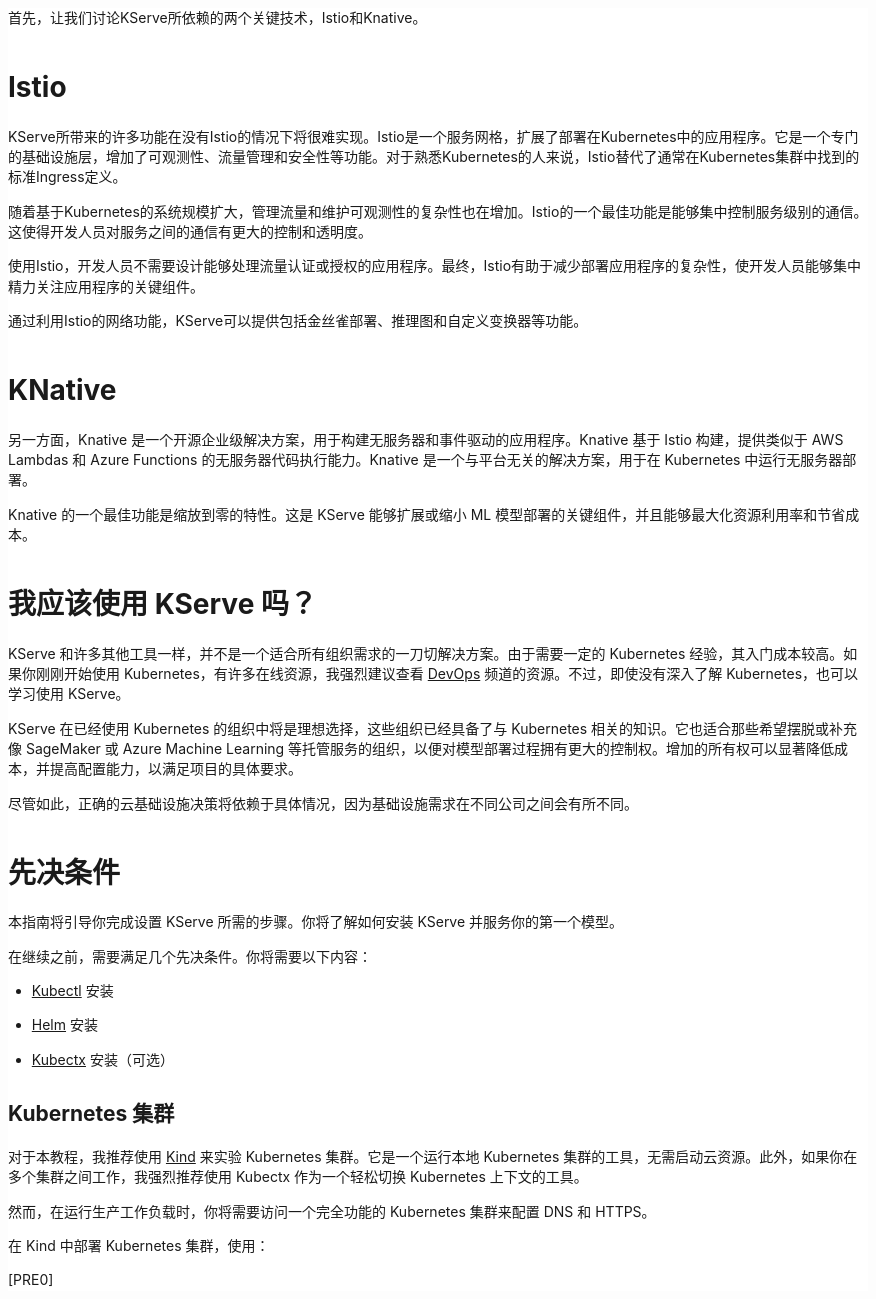 首先，让我们讨论KServe所依赖的两个关键技术，Istio和Knative。

# Istio

KServe所带来的许多功能在没有Istio的情况下将很难实现。Istio是一个服务网格，扩展了部署在Kubernetes中的应用程序。它是一个专门的基础设施层，增加了可观测性、流量管理和安全性等功能。对于熟悉Kubernetes的人来说，Istio替代了通常在Kubernetes集群中找到的标准Ingress定义。

随着基于Kubernetes的系统规模扩大，管理流量和维护可观测性的复杂性也在增加。Istio的一个最佳功能是能够集中控制服务级别的通信。这使得开发人员对服务之间的通信有更大的控制和透明度。

使用Istio，开发人员不需要设计能够处理流量认证或授权的应用程序。最终，Istio有助于减少部署应用程序的复杂性，使开发人员能够集中精力关注应用程序的关键组件。

通过利用Istio的网络功能，KServe可以提供包括金丝雀部署、推理图和自定义变换器等功能。

# KNative

另一方面，Knative 是一个开源企业级解决方案，用于构建无服务器和事件驱动的应用程序。Knative 基于 Istio 构建，提供类似于 AWS Lambdas 和 Azure Functions 的无服务器代码执行能力。Knative 是一个与平台无关的解决方案，用于在 Kubernetes 中运行无服务器部署。

Knative 的一个最佳功能是缩放到零的特性。这是 KServe 能够扩展或缩小 ML 模型部署的关键组件，并且能够最大化资源利用率和节省成本。

# 我应该使用 KServe 吗？

KServe 和许多其他工具一样，并不是一个适合所有组织需求的一刀切解决方案。由于需要一定的 Kubernetes 经验，其入门成本较高。如果你刚刚开始使用 Kubernetes，有许多在线资源，我强烈建议查看 [DevOps](https://www.youtube.com/channel/UCFe9-V_rN9nLqVNiI8Yof3w) 频道的资源。不过，即使没有深入了解 Kubernetes，也可以学习使用 KServe。

KServe 在已经使用 Kubernetes 的组织中将是理想选择，这些组织已经具备了与 Kubernetes 相关的知识。它也适合那些希望摆脱或补充像 SageMaker 或 Azure Machine Learning 等托管服务的组织，以便对模型部署过程拥有更大的控制权。增加的所有权可以显著降低成本，并提高配置能力，以满足项目的具体要求。

尽管如此，正确的云基础设施决策将依赖于具体情况，因为基础设施需求在不同公司之间会有所不同。

# 先决条件

本指南将引导你完成设置 KServe 所需的步骤。你将了解如何安装 KServe 并服务你的第一个模型。

在继续之前，需要满足几个先决条件。你将需要以下内容：

+   [Kubectl](https://kubernetes.io/docs/tasks/tools/) 安装

+   [Helm](https://helm.sh/docs/intro/install/) 安装

+   [Kubectx](https://github.com/ahmetb/kubectx) 安装（可选）

## Kubernetes 集群

对于本教程，我推荐使用 [Kind](https://kind.sigs.k8s.io) 来实验 Kubernetes 集群。它是一个运行本地 Kubernetes 集群的工具，无需启动云资源。此外，如果你在多个集群之间工作，我强烈推荐使用 Kubectx 作为一个轻松切换 Kubernetes 上下文的工具。

然而，在运行生产工作负载时，你将需要访问一个完全功能的 Kubernetes 集群来配置 DNS 和 HTTPS。

在 Kind 中部署 Kubernetes 集群，使用：

[PRE0]

